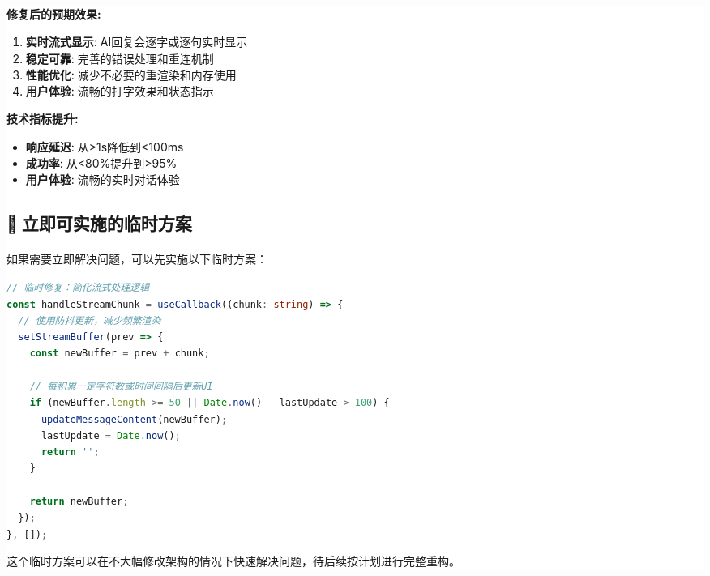 **修复后的预期效果:**

1. **实时流式显示**: AI回复会逐字或逐句实时显示
2. **稳定可靠**: 完善的错误处理和重连机制
3. **性能优化**: 减少不必要的重渲染和内存使用
4. **用户体验**: 流畅的打字效果和状态指示

**技术指标提升:**

- **响应延迟**: 从>1s降低到<100ms
- **成功率**: 从<80%提升到>95%
- **用户体验**: 流畅的实时对话体验

## 🚀 立即可实施的临时方案

如果需要立即解决问题，可以先实施以下临时方案：

```typescript
// 临时修复：简化流式处理逻辑
const handleStreamChunk = useCallback((chunk: string) => {
  // 使用防抖更新，减少频繁渲染
  setStreamBuffer(prev => {
    const newBuffer = prev + chunk;

    // 每积累一定字符数或时间间隔后更新UI
    if (newBuffer.length >= 50 || Date.now() - lastUpdate > 100) {
      updateMessageContent(newBuffer);
      lastUpdate = Date.now();
      return '';
    }

    return newBuffer;
  });
}, []);
```

这个临时方案可以在不大幅修改架构的情况下快速解决问题，待后续按计划进行完整重构。
